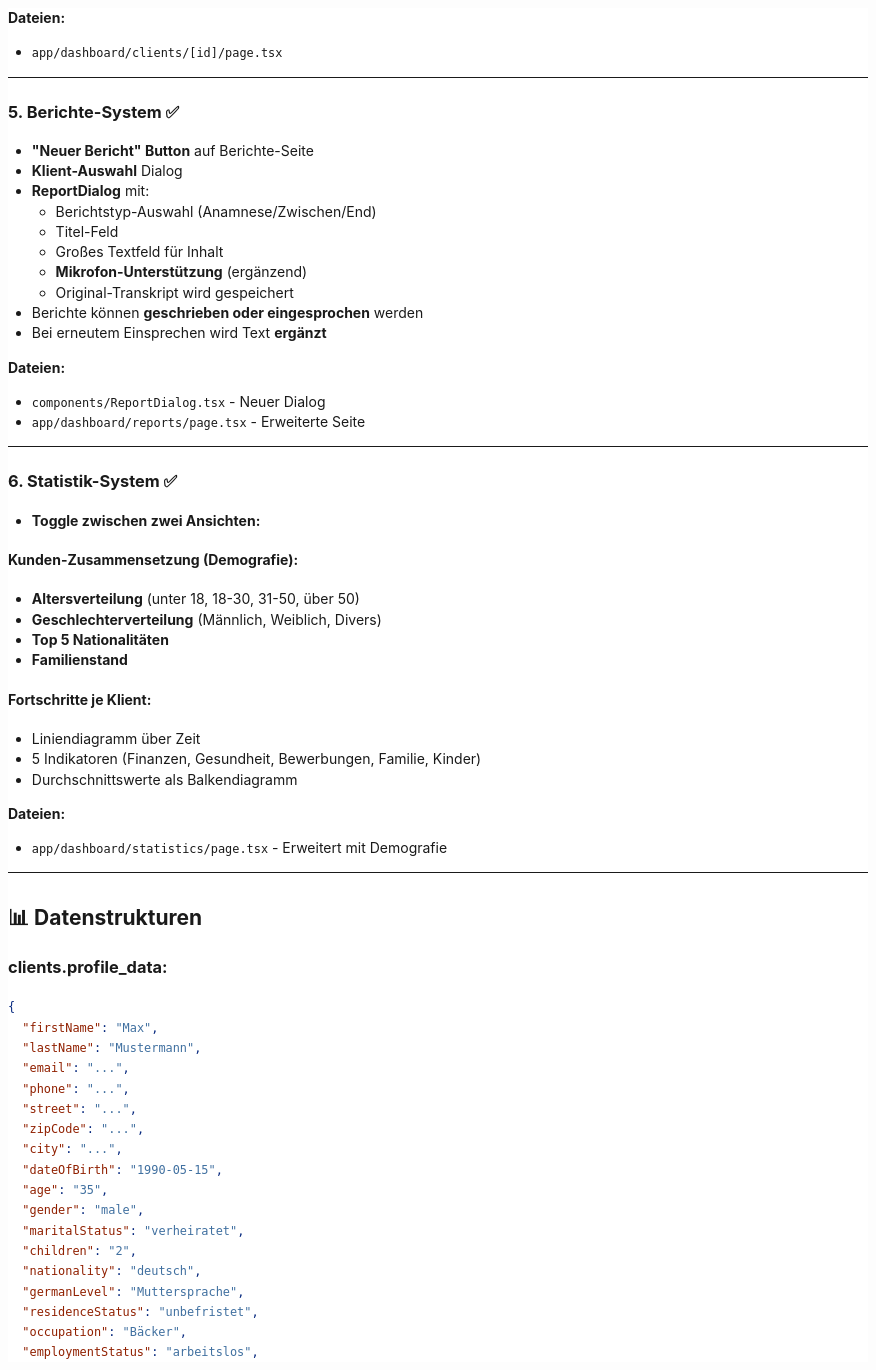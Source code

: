 **Dateien:**
- `app/dashboard/clients/[id]/page.tsx`

---

### **5. Berichte-System** ✅
- **"Neuer Bericht" Button** auf Berichte-Seite
- **Klient-Auswahl** Dialog
- **ReportDialog** mit:
  - Berichtstyp-Auswahl (Anamnese/Zwischen/End)
  - Titel-Feld
  - Großes Textfeld für Inhalt
  - **Mikrofon-Unterstützung** (ergänzend)
  - Original-Transkript wird gespeichert
- Berichte können **geschrieben oder eingesprochen** werden
- Bei erneutem Einsprechen wird Text **ergänzt**

**Dateien:**
- `components/ReportDialog.tsx` - Neuer Dialog
- `app/dashboard/reports/page.tsx` - Erweiterte Seite

---

### **6. Statistik-System** ✅
- **Toggle zwischen zwei Ansichten:**
  
#### **Kunden-Zusammensetzung (Demografie):**
  - **Altersverteilung** (unter 18, 18-30, 31-50, über 50)
  - **Geschlechterverteilung** (Männlich, Weiblich, Divers)
  - **Top 5 Nationalitäten**
  - **Familienstand**
  
#### **Fortschritte je Klient:**
  - Liniendiagramm über Zeit
  - 5 Indikatoren (Finanzen, Gesundheit, Bewerbungen, Familie, Kinder)
  - Durchschnittswerte als Balkendiagramm

**Dateien:**
- `app/dashboard/statistics/page.tsx` - Erweitert mit Demografie

---

## 📊 Datenstrukturen

### **clients.profile_data:**
```json
{
  "firstName": "Max",
  "lastName": "Mustermann",
  "email": "...",
  "phone": "...",
  "street": "...",
  "zipCode": "...",
  "city": "...",
  "dateOfBirth": "1990-05-15",
  "age": "35",
  "gender": "male",
  "maritalStatus": "verheiratet",
  "children": "2",
  "nationality": "deutsch",
  "germanLevel": "Muttersprache",
  "residenceStatus": "unbefristet",
  "occupation": "Bäcker",
  "employmentStatus": "arbeitslos",
```
